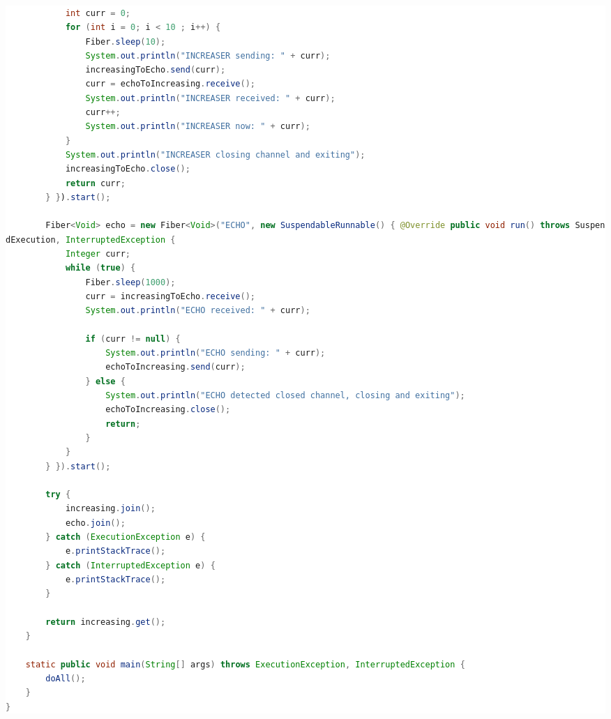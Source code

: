 ```java
            int curr = 0;
            for (int i = 0; i < 10 ; i++) {
                Fiber.sleep(10);
                System.out.println("INCREASER sending: " + curr);
                increasingToEcho.send(curr);
                curr = echoToIncreasing.receive();
                System.out.println("INCREASER received: " + curr);
                curr++;
                System.out.println("INCREASER now: " + curr);
            }
            System.out.println("INCREASER closing channel and exiting");
            increasingToEcho.close();
            return curr;
        } }).start();
 
        Fiber<Void> echo = new Fiber<Void>("ECHO", new SuspendableRunnable() { @Override public void run() throws SuspendExecution, InterruptedException {
            Integer curr;
            while (true) {
                Fiber.sleep(1000);
                curr = increasingToEcho.receive();
                System.out.println("ECHO received: " + curr);
 
                if (curr != null) {
                    System.out.println("ECHO sending: " + curr);
                    echoToIncreasing.send(curr);
                } else {
                    System.out.println("ECHO detected closed channel, closing and exiting");
                    echoToIncreasing.close();
                    return;
                }
            }
        } }).start();
 
        try {
            increasing.join();
            echo.join();
        } catch (ExecutionException e) {
            e.printStackTrace();
        } catch (InterruptedException e) {
            e.printStackTrace();
        }
 
        return increasing.get();
    }
 
    static public void main(String[] args) throws ExecutionException, InterruptedException {
        doAll();
    }
}
```
